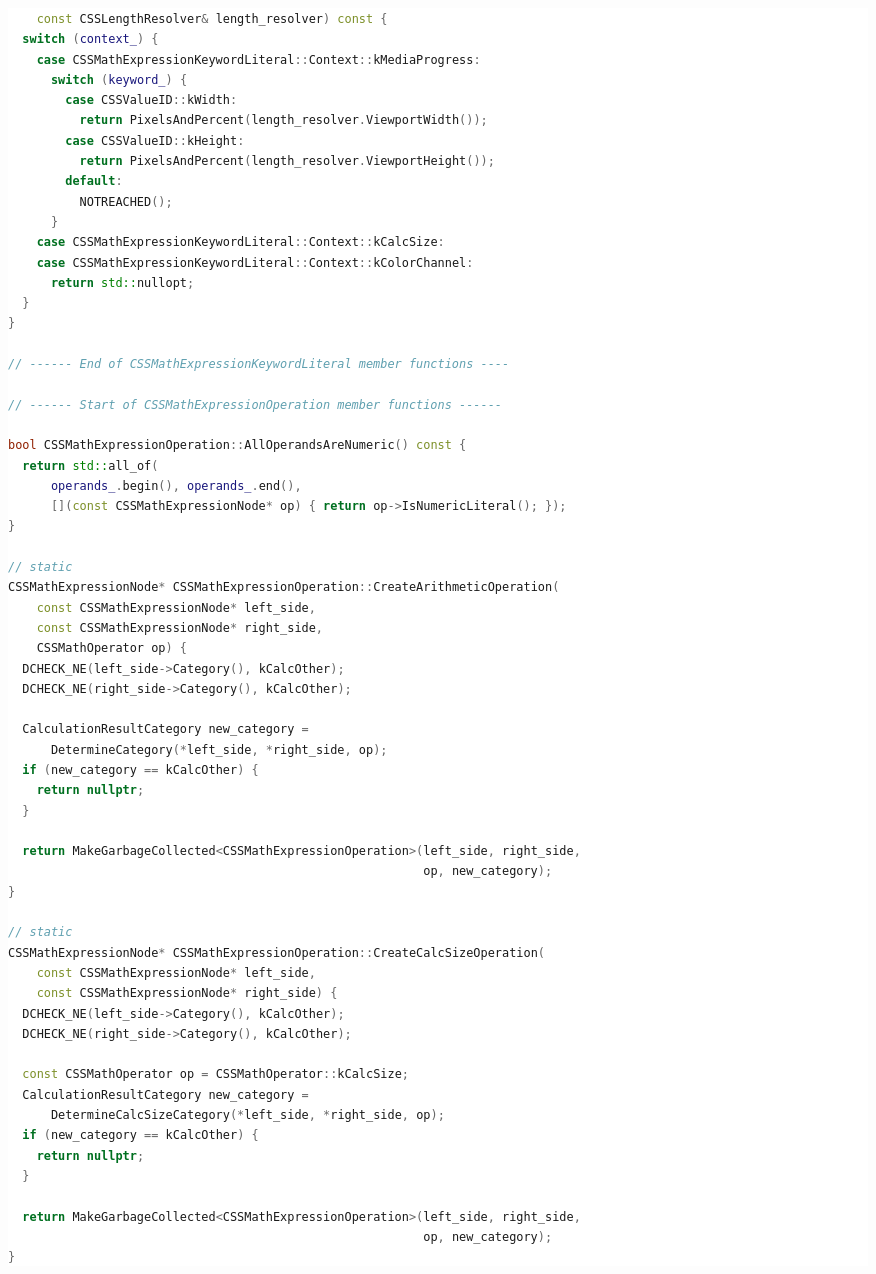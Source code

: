 ```cpp
    const CSSLengthResolver& length_resolver) const {
  switch (context_) {
    case CSSMathExpressionKeywordLiteral::Context::kMediaProgress:
      switch (keyword_) {
        case CSSValueID::kWidth:
          return PixelsAndPercent(length_resolver.ViewportWidth());
        case CSSValueID::kHeight:
          return PixelsAndPercent(length_resolver.ViewportHeight());
        default:
          NOTREACHED();
      }
    case CSSMathExpressionKeywordLiteral::Context::kCalcSize:
    case CSSMathExpressionKeywordLiteral::Context::kColorChannel:
      return std::nullopt;
  }
}

// ------ End of CSSMathExpressionKeywordLiteral member functions ----

// ------ Start of CSSMathExpressionOperation member functions ------

bool CSSMathExpressionOperation::AllOperandsAreNumeric() const {
  return std::all_of(
      operands_.begin(), operands_.end(),
      [](const CSSMathExpressionNode* op) { return op->IsNumericLiteral(); });
}

// static
CSSMathExpressionNode* CSSMathExpressionOperation::CreateArithmeticOperation(
    const CSSMathExpressionNode* left_side,
    const CSSMathExpressionNode* right_side,
    CSSMathOperator op) {
  DCHECK_NE(left_side->Category(), kCalcOther);
  DCHECK_NE(right_side->Category(), kCalcOther);

  CalculationResultCategory new_category =
      DetermineCategory(*left_side, *right_side, op);
  if (new_category == kCalcOther) {
    return nullptr;
  }

  return MakeGarbageCollected<CSSMathExpressionOperation>(left_side, right_side,
                                                          op, new_category);
}

// static
CSSMathExpressionNode* CSSMathExpressionOperation::CreateCalcSizeOperation(
    const CSSMathExpressionNode* left_side,
    const CSSMathExpressionNode* right_side) {
  DCHECK_NE(left_side->Category(), kCalcOther);
  DCHECK_NE(right_side->Category(), kCalcOther);

  const CSSMathOperator op = CSSMathOperator::kCalcSize;
  CalculationResultCategory new_category =
      DetermineCalcSizeCategory(*left_side, *right_side, op);
  if (new_category == kCalcOther) {
    return nullptr;
  }

  return MakeGarbageCollected<CSSMathExpressionOperation>(left_side, right_side,
                                                          op, new_category);
}

```
